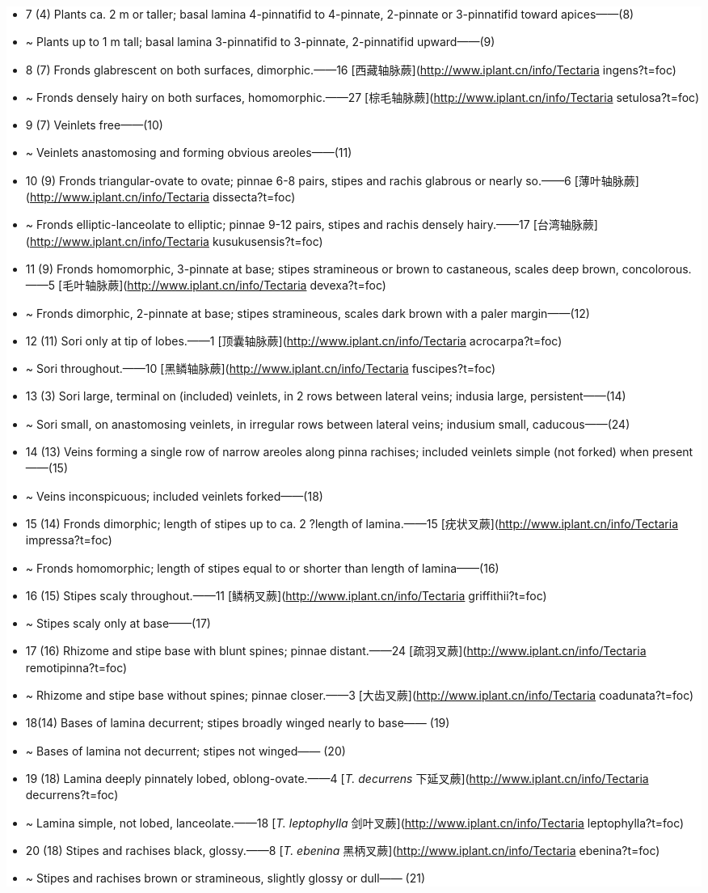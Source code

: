 * 7 (4) Plants ca. 2 m or taller; basal lamina 4-pinnatifid to 4-pinnate, 2-pinnate or 3-pinnatifid toward apices——(8)
* ~ Plants up to 1 m tall; basal lamina 3-pinnatifid to 3-pinnate, 2-pinnatifid upward——(9)

* 8 (7) Fronds glabrescent on both surfaces, dimorphic.——16 [西藏轴脉蕨](http://www.iplant.cn/info/Tectaria ingens?t=foc)
* ~ Fronds densely hairy on both surfaces, homomorphic.——27 [棕毛轴脉蕨](http://www.iplant.cn/info/Tectaria setulosa?t=foc)

* 9 (7) Veinlets free——(10)
* ~ Veinlets anastomosing and forming obvious areoles——(11)

* 10 (9) Fronds triangular-ovate to ovate; pinnae 6-8 pairs, stipes and rachis glabrous or nearly so.——6 [薄叶轴脉蕨](http://www.iplant.cn/info/Tectaria dissecta?t=foc)
* ~ Fronds elliptic-lanceolate to elliptic; pinnae 9-12 pairs, stipes and rachis densely hairy.——17 [台湾轴脉蕨](http://www.iplant.cn/info/Tectaria kusukusensis?t=foc)

* 11 (9) Fronds homomorphic, 3-pinnate at base; stipes stramineous or brown to castaneous, scales deep brown, concolorous.——5 [毛叶轴脉蕨](http://www.iplant.cn/info/Tectaria devexa?t=foc)
* ~ Fronds dimorphic, 2-pinnate at base; stipes stramineous, scales dark brown with a paler margin——(12)

* 12 (11) Sori only at tip of lobes.——1 [顶囊轴脉蕨](http://www.iplant.cn/info/Tectaria acrocarpa?t=foc)
* ~ Sori throughout.——10 [黑鳞轴脉蕨](http://www.iplant.cn/info/Tectaria fuscipes?t=foc)

* 13 (3) Sori large, terminal on (included) veinlets, in 2 rows between lateral veins; indusia large, persistent——(14)
* ~ Sori small, on anastomosing veinlets, in irregular rows between lateral veins; indusium small, caducous——(24)

* 14 (13) Veins forming a single row of narrow areoles along pinna rachises; included veinlets simple (not forked) when present——(15)
* ~ Veins inconspicuous; included veinlets forked——(18)

* 15 (14) Fronds dimorphic; length of stipes up to ca. 2 ?length of lamina.——15 [疣状叉蕨](http://www.iplant.cn/info/Tectaria impressa?t=foc)
* ~ Fronds homomorphic; length of stipes equal to or shorter than length of lamina——(16)

* 16 (15) Stipes scaly throughout.——11 [鳞柄叉蕨](http://www.iplant.cn/info/Tectaria griffithii?t=foc)
* ~ Stipes scaly only at base——(17)

* 17 (16) Rhizome and stipe base with blunt spines; pinnae distant.——24 [疏羽叉蕨](http://www.iplant.cn/info/Tectaria remotipinna?t=foc)
* ~ Rhizome and stipe base without spines; pinnae closer.——3 [大齿叉蕨](http://www.iplant.cn/info/Tectaria coadunata?t=foc)

* 18(14) Bases of lamina decurrent; stipes broadly winged nearly to base—— (19) 
* ~ Bases of lamina not decurrent; stipes not winged—— (20) 

* 19 (18) Lamina deeply pinnately lobed, oblong-ovate.——4 [*T. decurrens* 下延叉蕨](http://www.iplant.cn/info/Tectaria decurrens?t=foc)
* ~ Lamina simple, not lobed, lanceolate.——18 [*T. leptophylla* 剑叶叉蕨](http://www.iplant.cn/info/Tectaria leptophylla?t=foc)

* 20 (18) Stipes and rachises black, glossy.——8 [*T. ebenina* 黑柄叉蕨](http://www.iplant.cn/info/Tectaria ebenina?t=foc)
* ~ Stipes and rachises brown or stramineous, slightly glossy or dull—— (21) 
